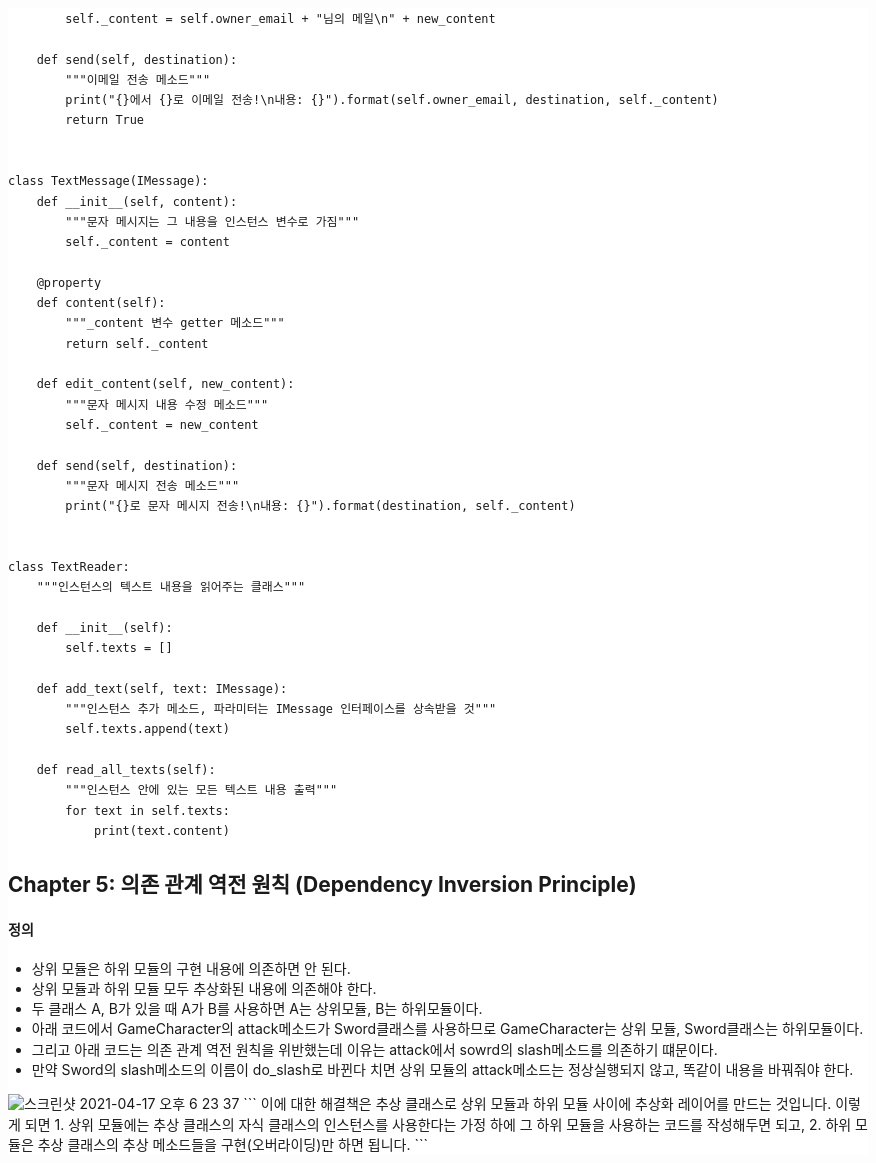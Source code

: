 ```
        self._content = self.owner_email + "님의 메일\n" + new_content

    def send(self, destination):
        """이메일 전송 메소드"""
        print("{}에서 {}로 이메일 전송!\n내용: {}").format(self.owner_email, destination, self._content)
        return True


class TextMessage(IMessage):
    def __init__(self, content):
        """문자 메시지는 그 내용을 인스턴스 변수로 가짐"""
        self._content = content

    @property
    def content(self):
        """_content 변수 getter 메소드"""
        return self._content

    def edit_content(self, new_content):
        """문자 메시지 내용 수정 메소드"""
        self._content = new_content

    def send(self, destination):
        """문자 메시지 전송 메소드"""
        print("{}로 문자 메시지 전송!\n내용: {}").format(destination, self._content)


class TextReader:
    """인스턴스의 텍스트 내용을 읽어주는 클래스"""

    def __init__(self):
        self.texts = []

    def add_text(self, text: IMessage):
        """인스턴스 추가 메소드, 파라미터는 IMessage 인터페이스를 상속받을 것"""
        self.texts.append(text)

    def read_all_texts(self):
        """인스턴스 안에 있는 모든 텍스트 내용 출력"""
        for text in self.texts:
            print(text.content)
```
## Chapter 5: 의존 관계 역전 원칙 (Dependency Inversion Principle)
#### 정의
- 상위 모듈은 하위 모듈의 구현 내용에 의존하면 안 된다.
- 상위 모듈과 하위 모듈 모두 추상화된 내용에 의존해야 한다.
- 두 클래스 A, B가 있을 때 A가 B를 사용하면 A는 상위모듈, B는 하위모듈이다.
- 아래 코드에서 GameCharacter의 attack메소드가 Sword클래스를 사용하므로 GameCharacter는 상위 모듈, Sword클래스는 하위모듈이다.
- 그리고 아래 코드는 의존 관계 역전 원칙을 위반했는데 이유는 attack에서 sowrd의 slash메소드를 의존하기 떄문이다.
- 만약 Sword의 slash메소드의 이름이 do_slash로 바뀐다 치면 상위 모듈의 attack메소드는 정상실행되지 않고, 똑같이 내용을 바꿔줘야 한다.
<img width="871" alt="스크린샷 2021-04-17 오후 6 23 37" src="https://user-images.githubusercontent.com/70195733/115108243-4f61d380-9faa-11eb-8e0d-f48bff392ee3.png">
```
이에 대한 해결책은  추상 클래스로 상위 모듈과 하위 모듈 사이에 추상화 레이어를 만드는 것입니다. 이렇게 되면
1. 상위 모듈에는 추상 클래스의 자식 클래스의 인스턴스를 사용한다는 가정 하에 그 하위 모듈을 사용하는 코드를 작성해두면 되고,
2. 하위 모듈은 추상 클래스의 추상 메소드들을 구현(오버라이딩)만 하면 됩니다.
```
